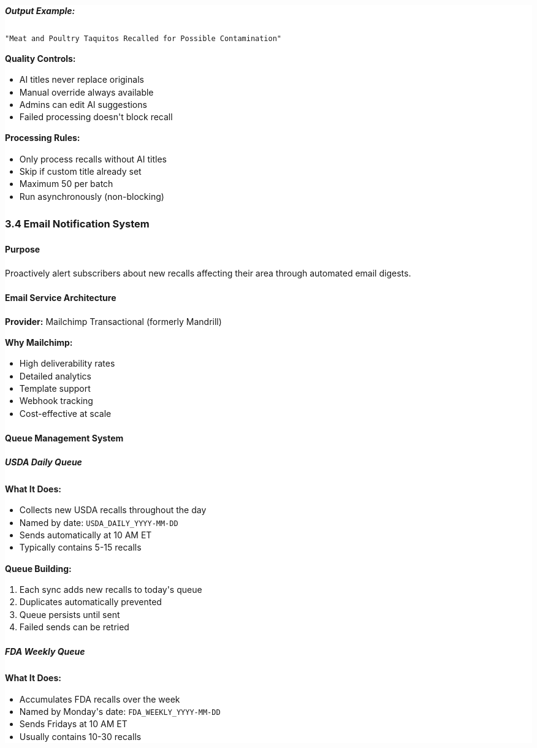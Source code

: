 ##### Output Example:
```
"Meat and Poultry Taquitos Recalled for Possible Contamination"
```

**Quality Controls:**
- AI titles never replace originals
- Manual override always available
- Admins can edit AI suggestions
- Failed processing doesn't block recall

**Processing Rules:**
- Only process recalls without AI titles
- Skip if custom title already set
- Maximum 50 per batch
- Run asynchronously (non-blocking)

### 3.4 Email Notification System

#### Purpose
Proactively alert subscribers about new recalls affecting their area through automated email digests.

#### Email Service Architecture
**Provider:** Mailchimp Transactional (formerly Mandrill)

**Why Mailchimp:**
- High deliverability rates
- Detailed analytics
- Template support
- Webhook tracking
- Cost-effective at scale

#### Queue Management System

##### USDA Daily Queue
**What It Does:**
- Collects new USDA recalls throughout the day
- Named by date: `USDA_DAILY_YYYY-MM-DD`
- Sends automatically at 10 AM ET
- Typically contains 5-15 recalls

**Queue Building:**
1. Each sync adds new recalls to today's queue
2. Duplicates automatically prevented
3. Queue persists until sent
4. Failed sends can be retried

##### FDA Weekly Queue
**What It Does:**
- Accumulates FDA recalls over the week
- Named by Monday's date: `FDA_WEEKLY_YYYY-MM-DD`
- Sends Fridays at 10 AM ET
- Usually contains 10-30 recalls
